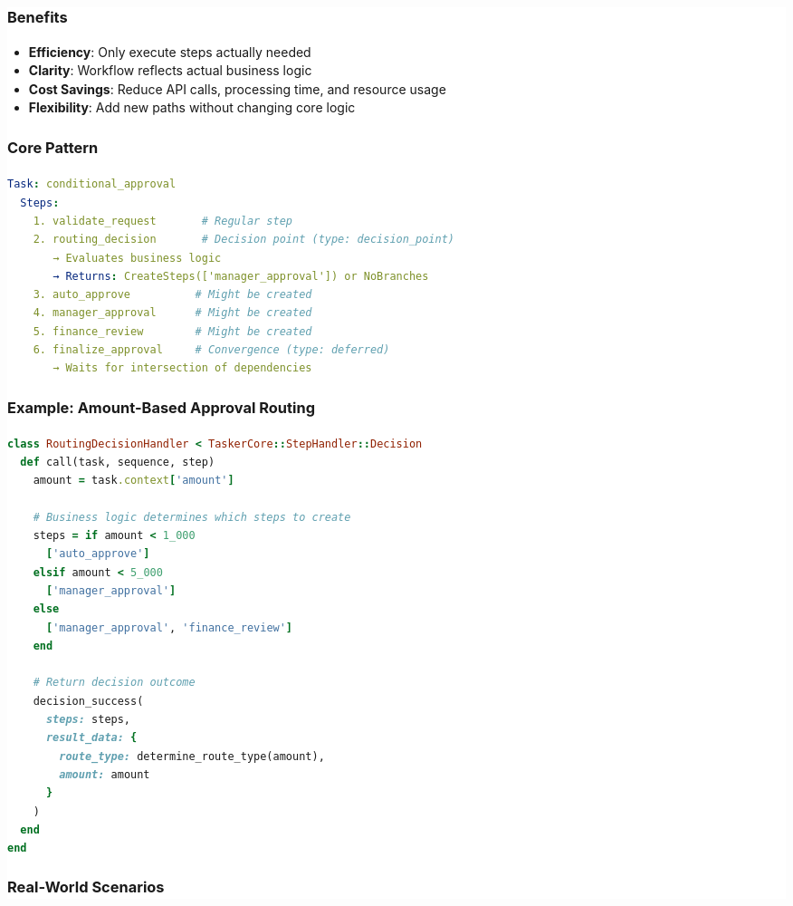 ### Benefits

- **Efficiency**: Only execute steps actually needed
- **Clarity**: Workflow reflects actual business logic
- **Cost Savings**: Reduce API calls, processing time, and resource usage
- **Flexibility**: Add new paths without changing core logic

### Core Pattern

```yaml
Task: conditional_approval
  Steps:
    1. validate_request       # Regular step
    2. routing_decision       # Decision point (type: decision_point)
       → Evaluates business logic
       → Returns: CreateSteps(['manager_approval']) or NoBranches
    3. auto_approve          # Might be created
    4. manager_approval      # Might be created
    5. finance_review        # Might be created
    6. finalize_approval     # Convergence (type: deferred)
       → Waits for intersection of dependencies
```

### Example: Amount-Based Approval Routing

```ruby
class RoutingDecisionHandler < TaskerCore::StepHandler::Decision
  def call(task, sequence, step)
    amount = task.context['amount']

    # Business logic determines which steps to create
    steps = if amount < 1_000
      ['auto_approve']
    elsif amount < 5_000
      ['manager_approval']
    else
      ['manager_approval', 'finance_review']
    end

    # Return decision outcome
    decision_success(
      steps: steps,
      result_data: {
        route_type: determine_route_type(amount),
        amount: amount
      }
    )
  end
end
```

### Real-World Scenarios
